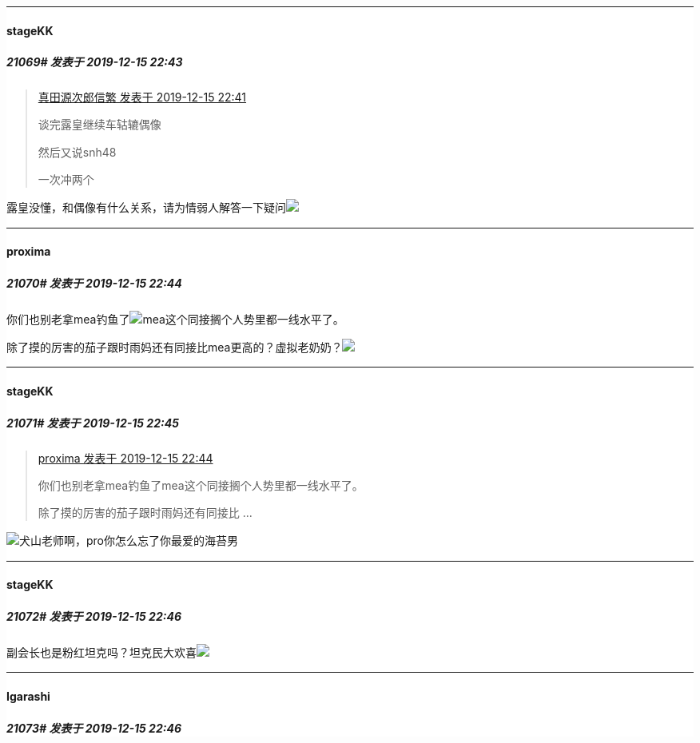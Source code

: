 
*****

####  stageKK  
##### 21069#       发表于 2019-12-15 22:43


<blockquote><a href="httphttps://bbs.saraba1st.com/2b/forum.php?mod=redirect&amp;goto=findpost&amp;pid=45873778&amp;ptid=1857164" target="_blank">真田源次郎信繁 发表于 2019-12-15 22:41</a>

谈完露皇继续车轱辘偶像

然后又说snh48

一次冲两个</blockquote>
露皇没懂，和偶像有什么关系，请为情弱人解答一下疑问<img src="https://static.saraba1st.com/image/smiley/face2017/068.png" referrerpolicy="no-referrer">


*****

####  proxima  
##### 21070#       发表于 2019-12-15 22:44


你们也别老拿mea钓鱼了<img src="https://static.saraba1st.com/image/smiley/face2017/067.png" referrerpolicy="no-referrer">mea这个同接搁个人势里都一线水平了。

除了摸的厉害的茄子跟时雨妈还有同接比mea更高的？虚拟老奶奶？<img src="https://static.saraba1st.com/image/smiley/face2017/037.png" referrerpolicy="no-referrer">


*****

####  stageKK  
##### 21071#       发表于 2019-12-15 22:45


<blockquote><a href="httphttps://bbs.saraba1st.com/2b/forum.php?mod=redirect&amp;goto=findpost&amp;pid=45873805&amp;ptid=1857164" target="_blank">proxima 发表于 2019-12-15 22:44</a>

你们也别老拿mea钓鱼了mea这个同接搁个人势里都一线水平了。

除了摸的厉害的茄子跟时雨妈还有同接比 ...</blockquote>
<img src="https://static.saraba1st.com/image/smiley/face2017/067.png" referrerpolicy="no-referrer">犬山老师啊，pro你怎么忘了你最爱的海苔男


*****

####  stageKK  
##### 21072#       发表于 2019-12-15 22:46


副会长也是粉红坦克吗？坦克民大欢喜<img src="https://static.saraba1st.com/image/smiley/face2017/074.png" referrerpolicy="no-referrer">


*****

####  Igarashi  
##### 21073#       发表于 2019-12-15 22:46
